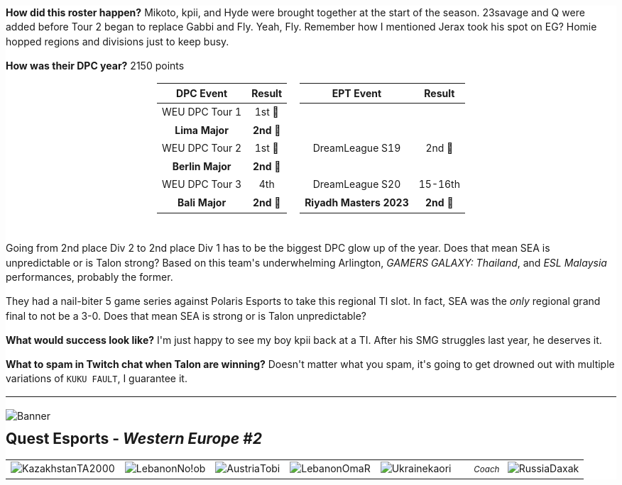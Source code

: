 **How did this roster happen?** Mikoto, kpii, and Hyde were brought together at the start of the season. 23savage and Q were added before Tour 2 began to replace Gabbi and Fly. Yeah, Fly. Remember how I mentioned Jerax took his spot on EG? Homie hopped regions and divisions just to keep busy.

**How was their DPC year?** 2150 points

<div class="resultsContainer" style="text-align: center;">
  <div style="display: inline-block;">
  <table class="resultsTable" style="max-width: 400px; margin: 0 0.5em;">
  <thead><tr><th class="event">DPC Event</th><th class="result">Result</th></tr></thead>
  <tbody>
  <tr><td>WEU DPC Tour 1</td><td>1st 🥇</td></tr>
  <tr><td><b>Lima Major</b></td><td class="second"><b>2nd 🥈</b></td></tr>
  <tr><td>WEU DPC Tour 2</td><td>1st 🥇</td></tr>
  <tr><td><b>Berlin Major</b></td><td class="second"><b>2nd 🥈</b></td></tr>
  <tr><td>WEU DPC Tour 3</td><td>4th</td></tr>
  <tr><td><b>Bali Major</b></td><td class="second"><b>2nd 🥈</b></td></tr>
  </tbody></table>
  </div>

  <div style="display: inline-block;">
  <table class="resultsTable" style="max-width: 400px; margin: 0 0.5em;">
  <thead><tr><th class="event">EPT Event</th><th class="result">Result</th></tr></thead>
  <tbody>
  <tr><td>&nbsp;</td><td>&nbsp;</td></tr>
  <tr><td>&nbsp;</td><td>&nbsp;</td></tr>
  <tr><td>DreamLeague S19</td><td>2nd 🥈</td></tr>
  <tr><td>&nbsp;</td><td>&nbsp;</td></tr>
  <tr><td>DreamLeague S20</td><td>15-16th</td></tr>
  <tr><td><b>Riyadh Masters 2023</b></td><td class="second"><b>2nd 🥈</b></td></tr>
  </tbody></table>
  </div>
</div>
<br>

Going from 2nd place Div 2 to 2nd place Div 1 has to be the biggest DPC glow up of the year. Does that mean SEA is unpredictable or is Talon strong? Based on this team's underwhelming Arlington, *GAMERS GALAXY: Thailand*, and *ESL Malaysia* performances, probably the former.

They had a nail-biter 5 game series against Polaris Esports to take this regional TI slot. In fact, SEA was the *only* regional grand final to not be a 3-0. Does that mean SEA is strong or is Talon unpredictable?

**What would success look like?** I'm just happy to see my boy kpii back at a TI. After his SMG struggles last year, he deserves it.

**What to spam in Twitch chat when Talon are winning?** Doesn't matter what you spam, it's going to get drowned out with multiple variations of `KUKU FAULT`, I guarantee it.

<hr style="margin-bottom: 1.2em;">
<p style="margin: 0.5em 0;"><img src="./../../../img/ti11teams/secret.jpg" alt="Banner"></p>
<h2 style="margin: 0.25em 0;">Quest Esports - <i>Western Europe #2</i></h2>
<table class="roster">
  <tbody><tr>
    <td><img src="../../../img/assets/blank.gif" class="flag flag-kz" title="Kazakhstan" alt="Kazakhstan">TA2000</td> 
    <td><img src="../../../img/assets/blank.gif" class="flag flag-lb" title="Lebanon" alt="Lebanon">No!ob</td>
    <td><img src="../../../img/assets/blank.gif" class="flag flag-at" title="Austria" alt="Austria">Tobi</td>
    <td><img src="../../../img/assets/blank.gif" class="flag flag-lb" title="Lebanon" alt="Lebanon">OmaR</td>
    <td><img src="../../../img/assets/blank.gif" class="flag flag-ua" title="Ukraine" alt="Ukraine">kaori</td>
    <td>&nbsp;</td>
    <td><i style="font-size: smaller;">Coach</i>&nbsp;&nbsp;&nbsp;<img src="../../../img/assets/blank.gif" class="flag flag-ru" title="Russia" alt="Russia">Daxak</td></tr>
   </tbody>
</table>